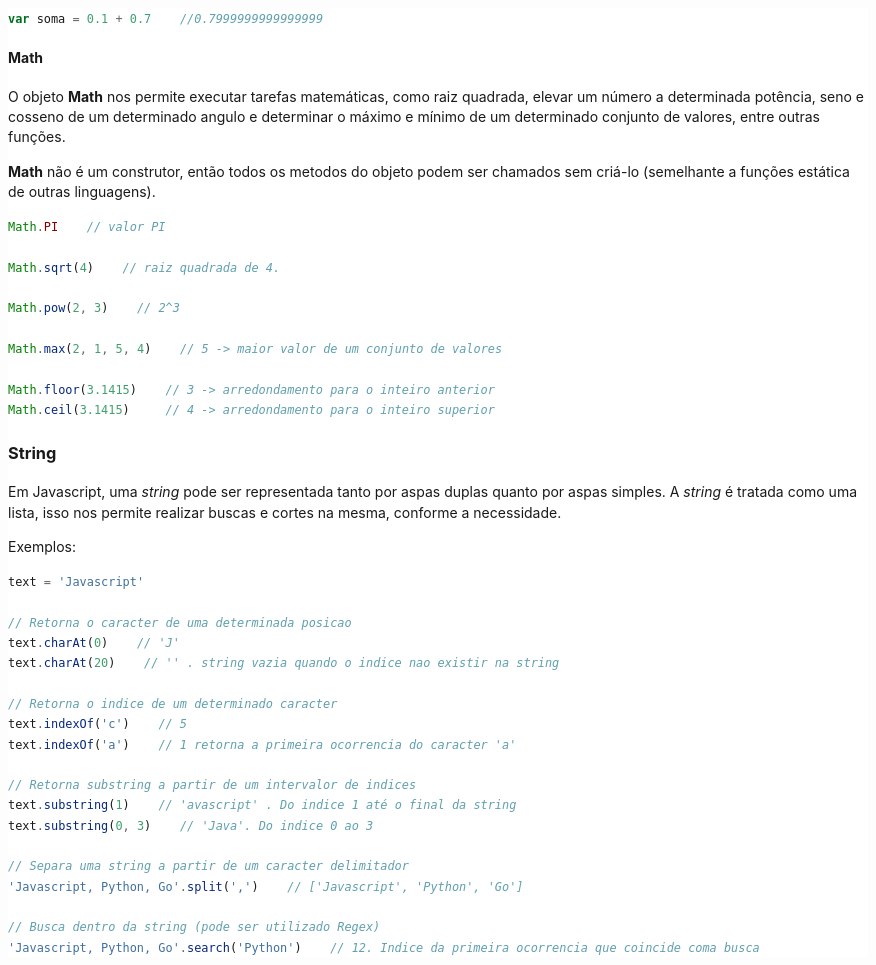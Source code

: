 ```javascript
var soma = 0.1 + 0.7    //0.7999999999999999
```

#### Math

O objeto **Math** nos permite executar tarefas matemáticas, como raiz quadrada, elevar um número a determinada potência, seno e cosseno de um determinado angulo e determinar o máximo e mínimo de um determinado conjunto de valores, entre outras funções.

**Math** não é um construtor, então todos os metodos do objeto podem ser chamados sem criá-lo (semelhante a funções estática de outras linguagens).

```javascript
Math.PI    // valor PI

Math.sqrt(4)    // raiz quadrada de 4.

Math.pow(2, 3)    // 2^3

Math.max(2, 1, 5, 4)    // 5 -> maior valor de um conjunto de valores

Math.floor(3.1415)    // 3 -> arredondamento para o inteiro anterior
Math.ceil(3.1415)     // 4 -> arredondamento para o inteiro superior
```

### String

Em Javascript, uma _string_ pode ser representada tanto por aspas duplas quanto por aspas simples. A _string_ é tratada como uma lista, isso nos permite realizar buscas e cortes na mesma, conforme a necessidade.

Exemplos:

```javascript
text = 'Javascript'

// Retorna o caracter de uma determinada posicao
text.charAt(0)    // 'J'
text.charAt(20)    // '' . string vazia quando o indice nao existir na string

// Retorna o indice de um determinado caracter
text.indexOf('c')    // 5 
text.indexOf('a')    // 1 retorna a primeira ocorrencia do caracter 'a'

// Retorna substring a partir de um intervalor de indices
text.substring(1)    // 'avascript' . Do indice 1 até o final da string
text.substring(0, 3)    // 'Java'. Do indice 0 ao 3

// Separa uma string a partir de um caracter delimitador
'Javascript, Python, Go'.split(',')    // ['Javascript', 'Python', 'Go']

// Busca dentro da string (pode ser utilizado Regex)
'Javascript, Python, Go'.search('Python')    // 12. Indice da primeira ocorrencia que coincide coma busca
```


[^1]: https://www.w3schools.com/jsref/jsref\_obj\_number.asp
[^2]: https://www.w3schools.com/jsref/jsref\_obj\_boolean.asp
[^3]: https://www.w3schools.com/js/js\_let.asp
[^4]: https://www.w3schools.com/js/js\_hoisting.asp
[^5]: https://www.w3schools.com/js/js\_if\_else.asp
[^6]: https://www.w3schools.com/js/js\_loop\_while.asp
[^7]: https://www.w3schools.com/jsref/jsref\_obj\_object.asp
[^8]: https://developer.mozilla.org/en-US/docs/Glossary/Callback\_function